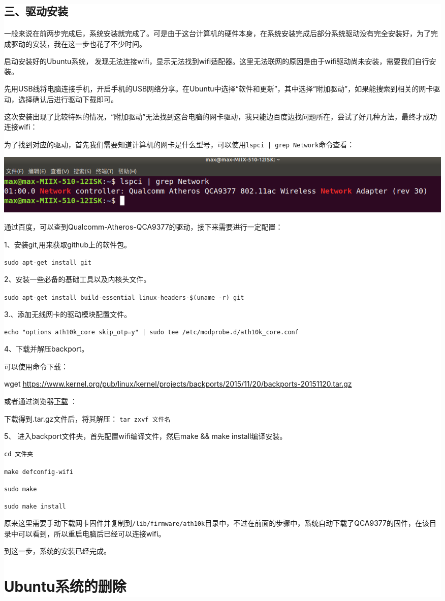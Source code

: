 ## 三、驱动安装

一般来说在前两步完成后，系统安装就完成了。可是由于这台计算机的硬件本身，在系统安装完成后部分系统驱动没有完全安装好，为了完成驱动的安装，我在这一步也花了不少时间。

启动安装好的Ubuntu系统， 发现无法连接wifi，显示无法找到wifi适配器。这里无法联网的原因是由于wifi驱动尚未安装，需要我们自行安装。

先用USB线将电脑连接手机，开启手机的USB网络分享。在Ubuntu中选择“软件和更新”，其中选择“附加驱动”，如果能搜索到相关的网卡驱动，选择确认后进行驱动下载即可。

这次安装出现了比较特殊的情况，“附加驱动”无法找到这台电脑的网卡驱动，我只能边百度边找问题所在，尝试了好几种方法，最终才成功连接wifi：

为了找到对应的驱动，首先我们需要知道计算机的网卡是什么型号，可以使用`lspci | grep Network`命令查看：

![](/assets/post_img/2020-02-12/28.png)

通过百度，可以查到Qualcomm-Atheros-QCA9377的驱动，接下来需要进行一定配置：

1、安装git,用来获取github上的软件包。

`sudo apt-get install git`

2、安装一些必备的基础工具以及内核头文件。

`sudo apt-get install build-essential linux-headers-$(uname -r) git`

3.、添加无线网卡的驱动模块配置文件。

`echo "options ath10k_core skip_otp=y" | sudo tee /etc/modprobe.d/ath10k_core.conf`  

4、下载并解压backport。

可以使用命令下载：

wget https://www.kernel.org/pub/linux/kernel/projects/backports/2015/11/20/backports-20151120.tar.gz

或者通过浏览器[下载](https://mirrors.edge.kernel.org/pub/linux/kernel/projects/backports/)  ：

下载得到.tar.gz文件后，将其解压： `tar zxvf 文件名`

5、  进入backport文件夹，首先配置wifi编译文件，然后make && make install编译安装。

`cd 文件夹`

`make defconfig-wifi`

`sudo make`

`sudo make install`  

原来这里需要手动下载网卡固件并复制到`/lib/firmware/ath10k`目录中，不过在前面的步骤中，系统自动下载了QCA9377的固件，在该目录中可以看到，所以重启电脑后已经可以连接wifi。

到这一步，系统的安装已经完成。

# Ubuntu系统的删除
